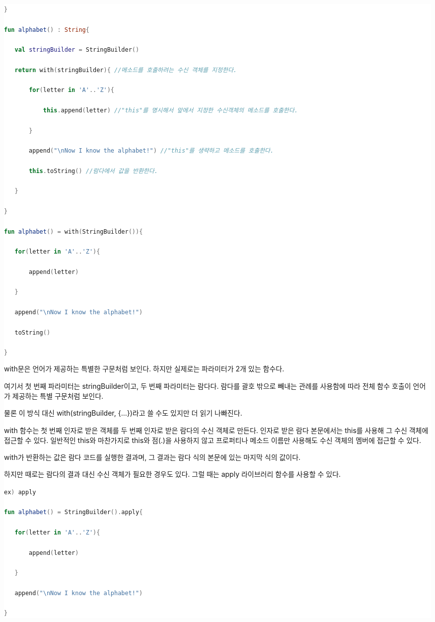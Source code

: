 ```kotlin
}

fun alphabet() : String{

​	val stringBuilder = StringBuilder()

​	return with(stringBuilder){ //메소드를 호출하려는 수신 객체를 지정한다.

​		for(letter in 'A'..'Z'){

​			this.append(letter) //"this"를 명시해서 앞에서 지정한 수신객체의 메소드를 호출한다.

​		}

​		append("\nNow I know the alphabet!") //"this"를 생략하고 메소드를 호출한다.

​		this.toString() //람다에서 값을 반환한다.

​	}

}

fun alphabet() = with(StringBuilder()){

​	for(letter in 'A'..'Z'){

​		append(letter)

​	}

​	append("\nNow I know the alphabet!")

​	toString()
	
}
```

with문은 언어가 제공하는 특별한 구문처럼 보인다. 하지만 실제로는 파라미터가 2개 있는 함수다.

여기서 첫 번째 파라미터는 stringBuilder이고, 두 번째 파라미터는 람다다. 람다를 괄호 밖으로 빼내는 관례를 사용함에 따라 전체 함수 호출이 언어가 제공하는 특별 구문처럼 보인다. 

물론 이 방식 대신 with(stringBuilder, {...})라고 쓸 수도 있지만 더 읽기 나빠진다.

with 함수는 첫 번째 인자로 받은 객체를 두 번째 인자로 받은 람다의 수신 객체로 만든다. 인자로 받은 람다 본문에서는 this를 사용해 그 수신 객체에 접근할 수 있다. 일반적인 this와 마찬가지로 this와 점(.)을 사용하지 않고 프로퍼티나 메소드 이름만 사용해도 수신 객체의 멤버에 접근할 수 있다.

with가 반환하는 값은 람다 코드를 실행한 결과며, 그 결과는 람다 식의 본문에 있는 마지막 식의 값이다.

하지만 때로는 람다의 결과 대신 수신 객체가 필요한 경우도 있다. 그럴 때는 apply 라이브러리 함수를 사용할 수 있다.



```kotlin
ex) apply

fun alphabet() = StringBuilder().apply{

​	for(letter in 'A'..'Z'){

​		append(letter)

​	}

​	append("\nNow I know the alphabet!")

}
```